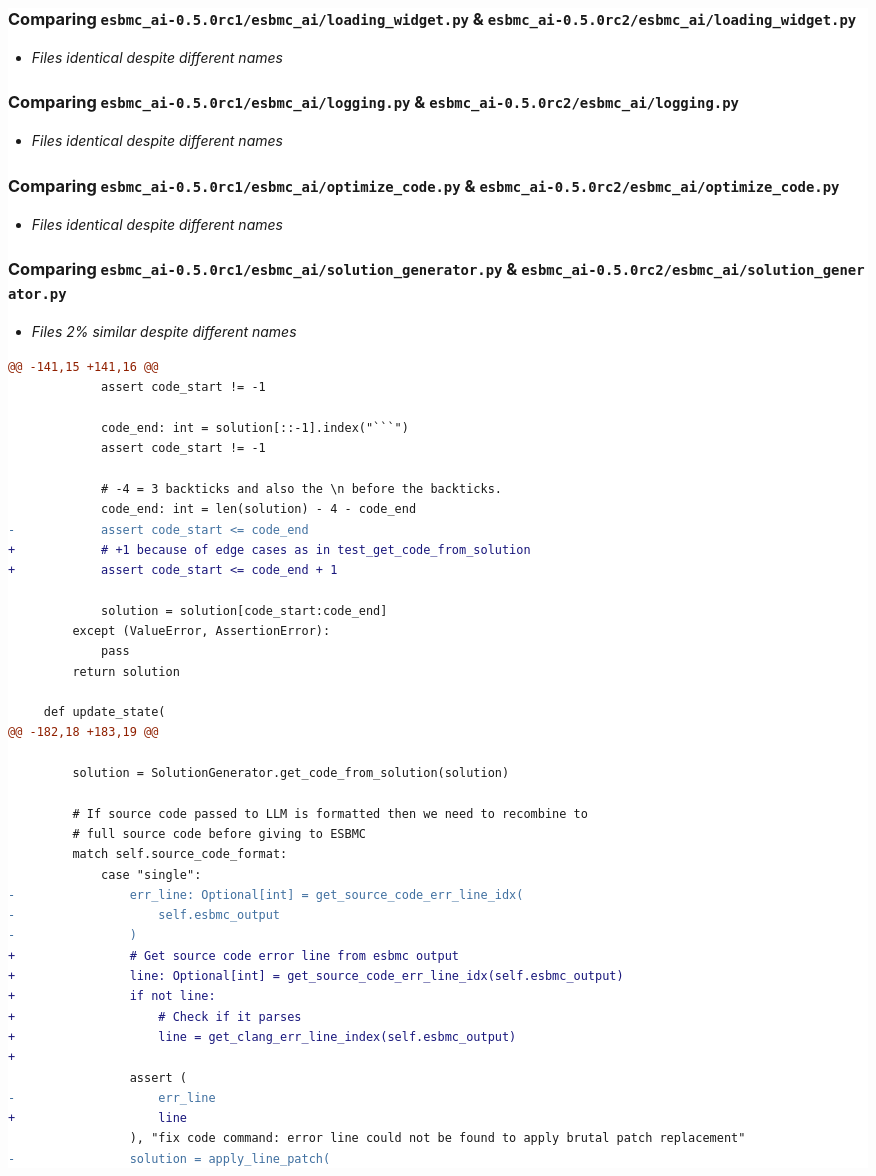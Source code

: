 ```diff
```

### Comparing `esbmc_ai-0.5.0rc1/esbmc_ai/loading_widget.py` & `esbmc_ai-0.5.0rc2/esbmc_ai/loading_widget.py`

 * *Files identical despite different names*

### Comparing `esbmc_ai-0.5.0rc1/esbmc_ai/logging.py` & `esbmc_ai-0.5.0rc2/esbmc_ai/logging.py`

 * *Files identical despite different names*

### Comparing `esbmc_ai-0.5.0rc1/esbmc_ai/optimize_code.py` & `esbmc_ai-0.5.0rc2/esbmc_ai/optimize_code.py`

 * *Files identical despite different names*

### Comparing `esbmc_ai-0.5.0rc1/esbmc_ai/solution_generator.py` & `esbmc_ai-0.5.0rc2/esbmc_ai/solution_generator.py`

 * *Files 2% similar despite different names*

```diff
@@ -141,15 +141,16 @@
             assert code_start != -1
 
             code_end: int = solution[::-1].index("```")
             assert code_start != -1
 
             # -4 = 3 backticks and also the \n before the backticks.
             code_end: int = len(solution) - 4 - code_end
-            assert code_start <= code_end
+            # +1 because of edge cases as in test_get_code_from_solution
+            assert code_start <= code_end + 1
 
             solution = solution[code_start:code_end]
         except (ValueError, AssertionError):
             pass
         return solution
 
     def update_state(
@@ -182,18 +183,19 @@
 
         solution = SolutionGenerator.get_code_from_solution(solution)
 
         # If source code passed to LLM is formatted then we need to recombine to
         # full source code before giving to ESBMC
         match self.source_code_format:
             case "single":
-                err_line: Optional[int] = get_source_code_err_line_idx(
-                    self.esbmc_output
-                )
+                # Get source code error line from esbmc output
+                line: Optional[int] = get_source_code_err_line_idx(self.esbmc_output)
+                if not line:
+                    # Check if it parses
+                    line = get_clang_err_line_index(self.esbmc_output)
+
                 assert (
-                    err_line
+                    line
                 ), "fix code command: error line could not be found to apply brutal patch replacement"
-                solution = apply_line_patch(
```